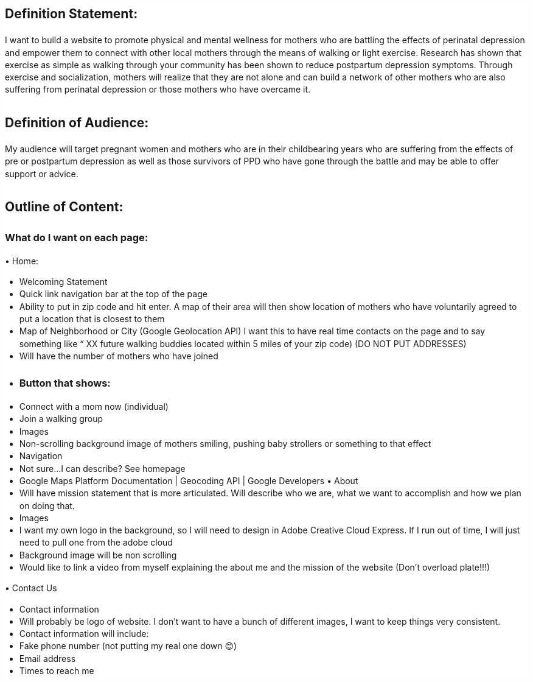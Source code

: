 ## Definition Statement: ##
I want to build a website to promote physical and mental wellness for mothers who are battling the
effects of perinatal depression and empower them to connect with other local mothers through
the means of walking or light exercise.  Research has shown that exercise as simple as walking
through your community has been shown to reduce postpartum depression symptoms.  Through
exercise and socialization, mothers will realize that they are not alone and can build a network of
other mothers who are also suffering from perinatal depression or those mothers who
have overcame it.

## Definition of Audience: ##
My audience will target pregnant women and mothers who are in their childbearing years who are
suffering from the effects of pre or postpartum depression as well as those survivors of PPD who
have gone through the battle and may be able to offer support or advice.

## Outline of Content: ##
 ### What do I want on each page: ###
•	Home:
-	Welcoming Statement
-	Quick link navigation bar at the top of the page
-	Ability to put in zip code and hit enter.  A map of their area will then show location of mothers
who have voluntarily agreed to put a location that is closest to them
-	Map of Neighborhood or City (Google Geolocation API) I want this to have real time contacts on the
 page and to say something like “ XX future walking buddies located within 5 miles of your zip code)
(DO NOT PUT ADDRESSES)
-	Will have the number of mothers who have joined
-	### Button that shows: ###
- Connect with a mom now (individual)
- Join a walking group
- Images
- Non-scrolling background image of mothers smiling, pushing baby strollers or something to that effect
- Navigation
- Not sure…I can describe?  See homepage
- 	Google Maps Platform Documentation  |  Geocoding API  |  Google Developers
• About
-	Will have mission statement that is more articulated.  Will describe who we are, what we want
to accomplish and how we plan on doing that.
-	Images
-	I want my own logo in the background, so I will need to design in Adobe Creative Cloud Express.
 If I run out of time, I will just need to pull one from the adobe cloud
-	Background image will be non scrolling
-	Would like to link a video from myself explaining the about me and the mission of the website
(Don’t overload plate!!!)

•	Contact Us
-	Contact information
-	Will probably be logo of website.  I don’t want to have a bunch of different images, I want to
 keep things very consistent.
-	Contact information will include:
-	Fake phone number (not putting my real one down 😊)
-	Email address
-	Times to reach me
